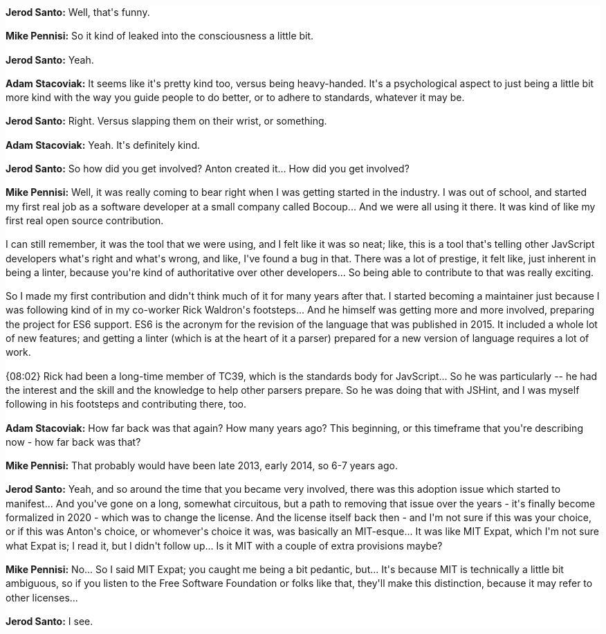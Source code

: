 **Jerod Santo:** Well, that's funny.

**Mike Pennisi:** So it kind of leaked into the consciousness a little bit.

**Jerod Santo:** Yeah.

**Adam Stacoviak:** It seems like it's pretty kind too, versus being heavy-handed. It's a psychological aspect to just being a little bit more kind with the way you guide people to do better, or to adhere to standards, whatever it may be.

**Jerod Santo:** Right. Versus slapping them on their wrist, or something.

**Adam Stacoviak:** Yeah. It's definitely kind.

**Jerod Santo:** So how did you get involved? Anton created it... How did you get involved?

**Mike Pennisi:** Well, it was really coming to bear right when I was getting started in the industry. I was out of school, and started my first real job as a software developer at a small company called Bocoup... And we were all using it there. It was kind of like my first real open source contribution.

I can still remember, it was the tool that we were using, and I felt like it was so neat; like, this is a tool that's telling other JavScript developers what's right and what's wrong, and like, I've found a bug in that. There was a lot of prestige, it felt like, just inherent in being a linter, because you're kind of authoritative over other developers... So being able to contribute to that was really exciting.

So I made my first contribution and didn't think much of it for many years after that. I started becoming a maintainer just because I was following kind of in my co-worker Rick Waldron's footsteps... And he himself was getting more and more involved, preparing the project for ES6 support. ES6 is the acronym for the revision of the language that was published in 2015. It included a whole lot of new features; and getting a linter (which is at the heart of it a parser) prepared for a new version of language requires a lot of work.

\{08:02\} Rick had been a long-time member of TC39, which is the standards body for JavScript... So he was particularly -- he had the interest and the skill and the knowledge to help other parsers prepare. So he was doing that with JSHint, and I was myself following in his footsteps and contributing there, too.

**Adam Stacoviak:** How far back was that again? How many years ago? This beginning, or this timeframe that you're describing now - how far back was that?

**Mike Pennisi:** That probably would have been late 2013, early 2014, so 6-7 years ago.

**Jerod Santo:** Yeah, and so around the time that you became very involved, there was this adoption issue which started to manifest... And you've gone on a long, somewhat circuitous, but a path to removing that issue over the years - it's finally become formalized in 2020 - which was to change the license. And the license itself back then - and I'm not sure if this was your choice, or if this was Anton's choice, or whomever's choice it was, was basically an MIT-esque... It was like MIT Expat, which I'm not sure what Expat is; I read it, but I didn't follow up... Is it MIT with a couple of extra provisions maybe?

**Mike Pennisi:** No... So I said MIT Expat; you caught me being a bit pedantic, but... It's because MIT is technically a little bit ambiguous, so if you listen to the Free Software Foundation or folks like that, they'll make this distinction, because it may refer to other licenses...

**Jerod Santo:** I see.
